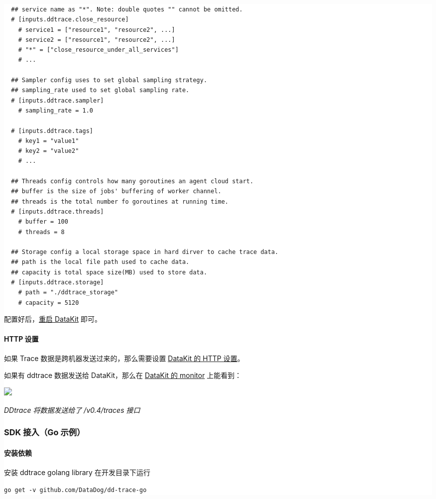 ```Shell
  ## service name as "*". Note: double quotes "" cannot be omitted.
  # [inputs.ddtrace.close_resource]
    # service1 = ["resource1", "resource2", ...]
    # service2 = ["resource1", "resource2", ...]
    # "*" = ["close_resource_under_all_services"]
    # ...

  ## Sampler config uses to set global sampling strategy.
  ## sampling_rate used to set global sampling rate.
  # [inputs.ddtrace.sampler]
    # sampling_rate = 1.0

  # [inputs.ddtrace.tags]
    # key1 = "value1"
    # key2 = "value2"
    # ...

  ## Threads config controls how many goroutines an agent cloud start.
  ## buffer is the size of jobs' buffering of worker channel.
  ## threads is the total number fo goroutines at running time.
  # [inputs.ddtrace.threads]
    # buffer = 100
    # threads = 8

  ## Storage config a local storage space in hard dirver to cache trace data.
  ## path is the local file path used to cache data.
  ## capacity is total space size(MB) used to store data.
  # [inputs.ddtrace.storage]
    # path = "./ddtrace_storage"
    # capacity = 5120
```

配置好后，[重启 DataKit](../../datakit/datakit-service-how-to.md#manage-service) 即可。

#### HTTP 设置

如果 Trace 数据是跨机器发送过来的，那么需要设置 [DataKit 的 HTTP 设置](../../datakit/datakit-conf.md#config-http-server)。

如果有 ddtrace 数据发送给 DataKit，那么在 [DataKit 的 monitor](../../datakit/datakit-monitor.md) 上能看到：

![](../img/flame_graph.015.png)

*DDtrace 将数据发送给了 /v0.4/traces 接口*

### SDK 接入（Go 示例）

#### 安装依赖

安装 ddtrace golang library 在开发目录下运行

```shell
go get -v github.com/DataDog/dd-trace-go
```
